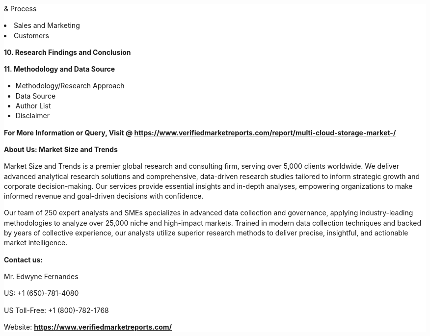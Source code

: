 &amp; Process</li><li>Sales and Marketing</li><li>Customers</li></ul><p><strong>10. Research Findings and Conclusion</strong></p><p><strong>11. Methodology and Data Source</strong></p><ul><li>Methodology/Research Approach</li><li>Data Source</li><li>Author List</li><li>Disclaimer</li></ul></p><p><strong>For More Information or Query, Visit @ <a href="https://www.verifiedmarketreports.com/report/multi-cloud-storage-market-/">https://www.verifiedmarketreports.com/report/multi-cloud-storage-market-/</a></strong></p><p><strong>About Us: Market Size and Trends</strong></p><p>Market Size and Trends is a premier global research and consulting firm, serving over 5,000 clients worldwide. We deliver advanced analytical research solutions and comprehensive, data-driven research studies tailored to inform strategic growth and corporate decision-making. Our services provide essential insights and in-depth analyses, empowering organizations to make informed revenue and goal-driven decisions with confidence.</p><p>Our team of 250 expert analysts and SMEs specializes in advanced data collection and governance, applying industry-leading methodologies to analyze over 25,000 niche and high-impact markets. Trained in modern data collection techniques and backed by years of collective experience, our analysts utilize superior research methods to deliver precise, insightful, and actionable market intelligence.</p><p><strong>Contact us:</strong></p><p>Mr. Edwyne Fernandes</p><p>US: +1 (650)-781-4080</p><p>US Toll-Free: +1 (800)-782-1768</p><p>Website: <strong><a href="https://www.verifiedmarketreports.com/">https://www.verifiedmarketreports.com/</a></strong></p>
